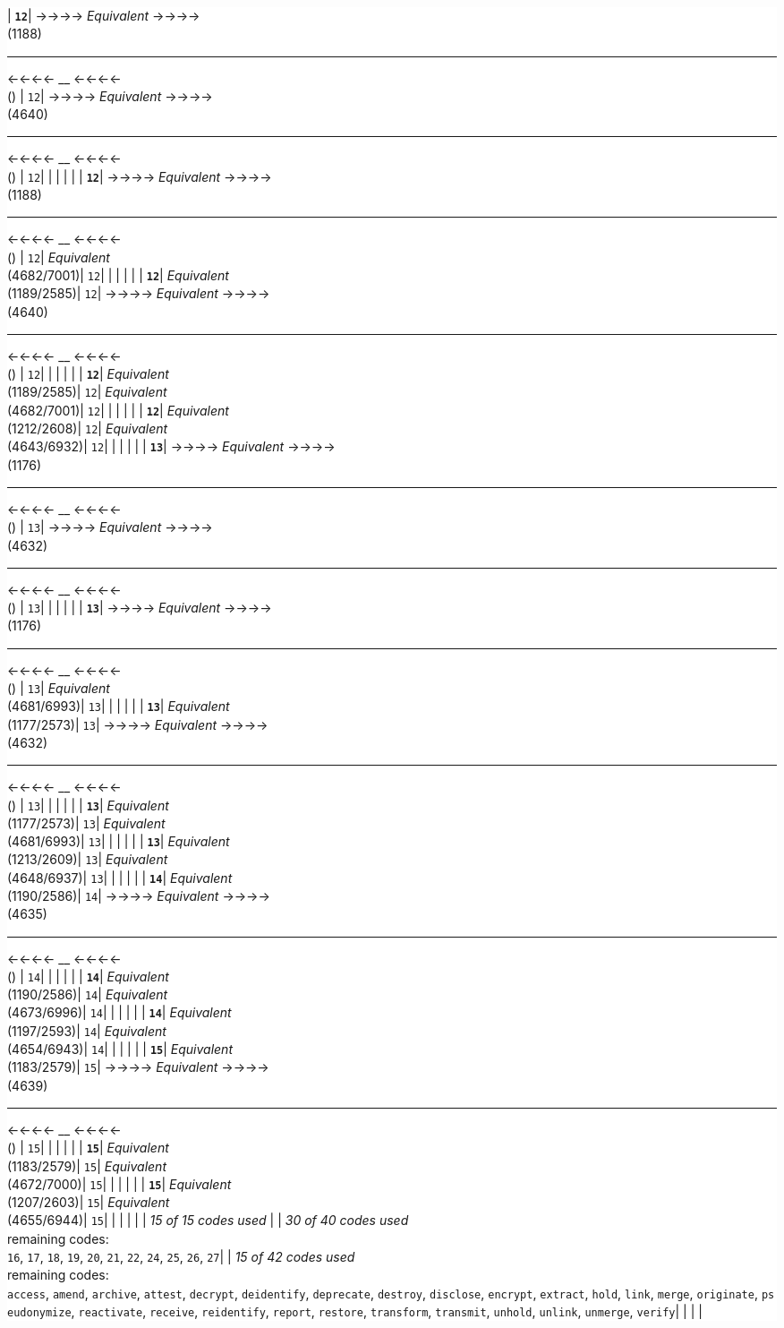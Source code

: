 | **`12`**| →→→→ _Equivalent_ →→→→ <br/>(1188)<hr/>←←←← __ ←←←← <br/>() | `12`| →→→→ _Equivalent_ →→→→ <br/>(4640)<hr/>←←←← __ ←←←← <br/>() | `12`| | | | | 
| **`12`**| →→→→ _Equivalent_ →→→→ <br/>(1188)<hr/>←←←← __ ←←←← <br/>() | `12`| _Equivalent_ <br/>(4682/7001)| `12`| | | | | 
| **`12`**| _Equivalent_ <br/>(1189/2585)| `12`| →→→→ _Equivalent_ →→→→ <br/>(4640)<hr/>←←←← __ ←←←← <br/>() | `12`| | | | | 
| **`12`**| _Equivalent_ <br/>(1189/2585)| `12`| _Equivalent_ <br/>(4682/7001)| `12`| | | | | 
| **`12`**| _Equivalent_ <br/>(1212/2608)| `12`| _Equivalent_ <br/>(4643/6932)| `12`| | | | | 
| **`13`**| →→→→ _Equivalent_ →→→→ <br/>(1176)<hr/>←←←← __ ←←←← <br/>() | `13`| →→→→ _Equivalent_ →→→→ <br/>(4632)<hr/>←←←← __ ←←←← <br/>() | `13`| | | | | 
| **`13`**| →→→→ _Equivalent_ →→→→ <br/>(1176)<hr/>←←←← __ ←←←← <br/>() | `13`| _Equivalent_ <br/>(4681/6993)| `13`| | | | | 
| **`13`**| _Equivalent_ <br/>(1177/2573)| `13`| →→→→ _Equivalent_ →→→→ <br/>(4632)<hr/>←←←← __ ←←←← <br/>() | `13`| | | | | 
| **`13`**| _Equivalent_ <br/>(1177/2573)| `13`| _Equivalent_ <br/>(4681/6993)| `13`| | | | | 
| **`13`**| _Equivalent_ <br/>(1213/2609)| `13`| _Equivalent_ <br/>(4648/6937)| `13`| | | | | 
| **`14`**| _Equivalent_ <br/>(1190/2586)| `14`| →→→→ _Equivalent_ →→→→ <br/>(4635)<hr/>←←←← __ ←←←← <br/>() | `14`| | | | | 
| **`14`**| _Equivalent_ <br/>(1190/2586)| `14`| _Equivalent_ <br/>(4673/6996)| `14`| | | | | 
| **`14`**| _Equivalent_ <br/>(1197/2593)| `14`| _Equivalent_ <br/>(4654/6943)| `14`| | | | | 
| **`15`**| _Equivalent_ <br/>(1183/2579)| `15`| →→→→ _Equivalent_ →→→→ <br/>(4639)<hr/>←←←← __ ←←←← <br/>() | `15`| | | | | 
| **`15`**| _Equivalent_ <br/>(1183/2579)| `15`| _Equivalent_ <br/>(4672/7000)| `15`| | | | | 
| **`15`**| _Equivalent_ <br/>(1207/2603)| `15`| _Equivalent_ <br/>(4655/6944)| `15`| | | | | 
| *15 of 15 codes used* | | *30 of 40 codes used* <br/>remaining codes:<br/>`16`, `17`, `18`, `19`, `20`, `21`, `22`, `24`, `25`, `26`, `27`| | *15 of 42 codes used* <br/>remaining codes:<br/>`access`, `amend`, `archive`, `attest`, `decrypt`, `deidentify`, `deprecate`, `destroy`, `disclose`, `encrypt`, `extract`, `hold`, `link`, `merge`, `originate`, `pseudonymize`, `reactivate`, `receive`, `reidentify`, `report`, `restore`, `transform`, `transmit`, `unhold`, `unlink`, `unmerge`, `verify`| | | | 

